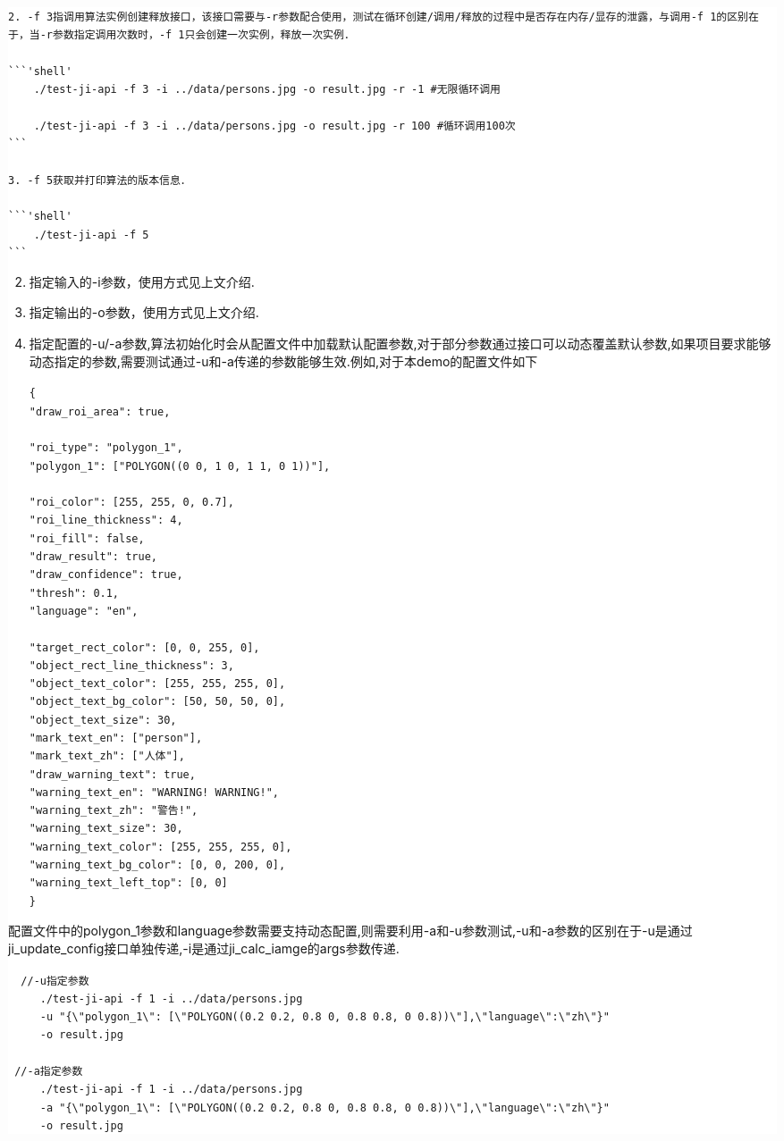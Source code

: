     2. -f 3指调用算法实例创建释放接口，该接口需要与-r参数配合使用，测试在循环创建/调用/释放的过程中是否存在内存/显存的泄露，与调用-f 1的区别在于，当-r参数指定调用次数时，-f 1只会创建一次实例，释放一次实例．

    ```'shell'
        ./test-ji-api -f 3 -i ../data/persons.jpg -o result.jpg -r -1 #无限循环调用

        ./test-ji-api -f 3 -i ../data/persons.jpg -o result.jpg -r 100 #循环调用100次
    ```

    3. -f 5获取并打印算法的版本信息．

    ```'shell'
        ./test-ji-api -f 5
    ```
2. 指定输入的-i参数，使用方式见上文介绍.
3. 指定输出的-o参数，使用方式见上文介绍. 
4. 指定配置的-u/-a参数,算法初始化时会从配置文件中加载默认配置参数,对于部分参数通过接口可以动态覆盖默认参数,如果项目要求能够动态指定的参数,需要测试通过-u和-a传递的参数能够生效.例如,对于本demo的配置文件如下

    ```"json"
   {
    "draw_roi_area": true,
    
    "roi_type": "polygon_1",
    "polygon_1": ["POLYGON((0 0, 1 0, 1 1, 0 1))"],

    "roi_color": [255, 255, 0, 0.7],
    "roi_line_thickness": 4,
    "roi_fill": false,
    "draw_result": true,
    "draw_confidence": true,
    "thresh": 0.1,
    "language": "en",

    "target_rect_color": [0, 0, 255, 0],
    "object_rect_line_thickness": 3,
    "object_text_color": [255, 255, 255, 0],
    "object_text_bg_color": [50, 50, 50, 0],
    "object_text_size": 30,
    "mark_text_en": ["person"],
    "mark_text_zh": ["人体"],
    "draw_warning_text": true,
    "warning_text_en": "WARNING! WARNING!",
    "warning_text_zh": "警告!",
    "warning_text_size": 30,
    "warning_text_color": [255, 255, 255, 0],
    "warning_text_bg_color": [0, 0, 200, 0],
    "warning_text_left_top": [0, 0]
    }
    ```

配置文件中的polygon_1参数和language参数需要支持动态配置,则需要利用-a和-u参数测试,-u和-a参数的区别在于-u是通过ji_update_config接口单独传递,-i是通过ji_calc_iamge的args参数传递.
   
   ```"shell"
     //-u指定参数
        ./test-ji-api -f 1 -i ../data/persons.jpg 
        -u "{\"polygon_1\": [\"POLYGON((0.2 0.2, 0.8 0, 0.8 0.8, 0 0.8))\"],\"language\":\"zh\"}"
        -o result.jpg

    //-a指定参数
        ./test-ji-api -f 1 -i ../data/persons.jpg  
        -a "{\"polygon_1\": [\"POLYGON((0.2 0.2, 0.8 0, 0.8 0.8, 0 0.8))\"],\"language\":\"zh\"}"
        -o result.jpg
   ```
